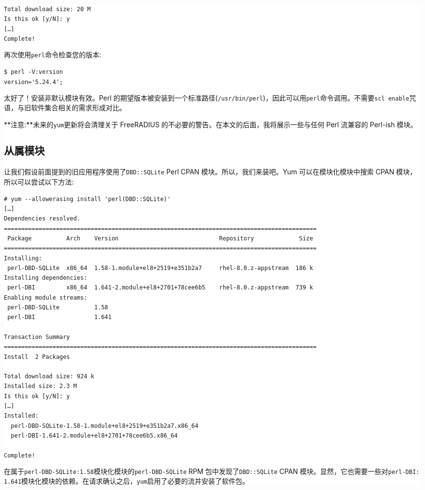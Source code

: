 ```
Total download size: 20 M
Is this ok [y/N]: y
[…]
Complete!
```

再次使用`perl`命令检查您的版本:

```
$ perl -V:version
version='5.24.4';
```

太好了！安装非默认模块有效。Perl 的期望版本被安装到一个标准路径(`/usr/bin/perl`)，因此可以用`perl`命令调用。不需要`scl enable`咒语，与旧软件集合相关的需求形成对比。

**注意:**未来的`yum`更新将会清理关于 FreeRADIUS 的不必要的警告。在本文的后面，我将展示一些与任何 Perl 流兼容的 Perl-ish 模块。

## 从属模块

让我们假设前面提到的旧应用程序使用了`DBD::SQLite` Perl CPAN 模块。所以，我们来装吧。Yum 可以在模块化模块中搜索 CPAN 模块，所以可以尝试以下方法:

```
# yum --allowerasing install 'perl(DBD::SQLite)'
[…]
Dependencies resolved.
==========================================================================================
 Package          Arch    Version                             Repository             Size
==========================================================================================
Installing:
 perl-DBD-SQLite  x86_64  1.58-1.module+el8+2519+e351b2a7     rhel-8.0.z-appstream  186 k
Installing dependencies:
 perl-DBI         x86_64  1.641-2.module+el8+2701+78cee6b5    rhel-8.0.z-appstream  739 k
Enabling module streams:
 perl-DBD-SQLite          1.58
 perl-DBI                 1.641

Transaction Summary
==========================================================================================
Install  2 Packages

Total download size: 924 k
Installed size: 2.3 M
Is this ok [y/N]: y
[…]
Installed:
  perl-DBD-SQLite-1.58-1.module+el8+2519+e351b2a7.x86_64
  perl-DBI-1.641-2.module+el8+2701+78cee6b5.x86_64

Complete!
```

在属于`perl-DBD-SQLite:1.58`模块化模块的`perl-DBD-SQLite` RPM 包中发现了`DBD::SQLite` CPAN 模块。显然，它也需要一些对`perl-DBI:1.641`模块化模块的依赖。在请求确认之后，`yum`启用了必要的流并安装了软件包。
